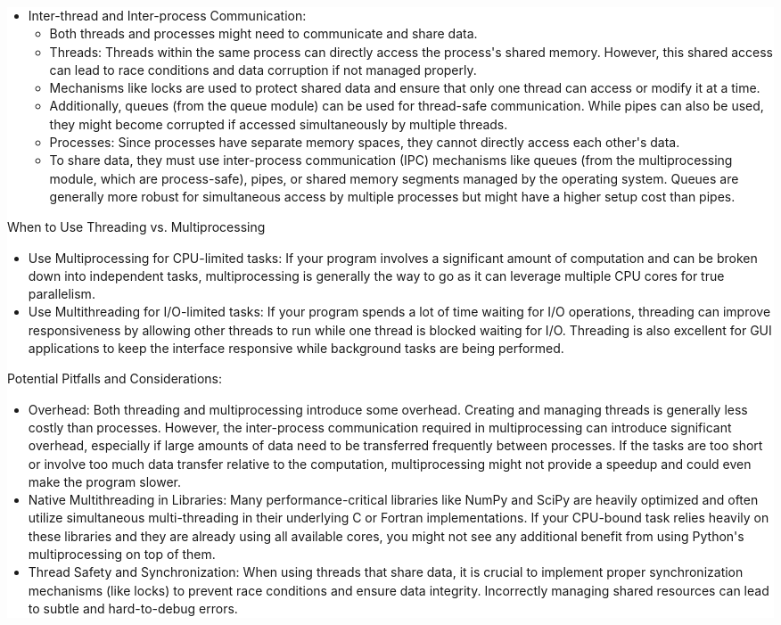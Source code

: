 
- Inter-thread and Inter-process Communication:
	- Both threads and processes might need to communicate and share data.
	- Threads: Threads within the same process can directly access the process's shared memory. However, this shared access can lead to race conditions and data corruption if not managed properly. 
	- Mechanisms like locks are used to protect shared data and ensure that only one thread can access or modify it at a time. 
	- Additionally, queues (from the queue module) can be used for thread-safe communication. While pipes can also be used, they might become corrupted if accessed simultaneously by multiple threads.
	- Processes: Since processes have separate memory spaces, they cannot directly access each other's data. 
	- To share data, they must use inter-process communication (IPC) mechanisms like queues (from the multiprocessing module, which are process-safe), pipes, or shared memory segments managed by the operating system. Queues are generally more robust for simultaneous access by multiple processes but might have a higher setup cost than pipes.


When to Use Threading vs. Multiprocessing

- Use Multiprocessing for CPU-limited tasks: If your program involves a significant amount of computation and can be broken down into independent tasks, multiprocessing is generally the way to go as it can leverage multiple CPU cores for true parallelism.
- Use Multithreading for I/O-limited tasks: If your program spends a lot of time waiting for I/O operations, threading can improve responsiveness by allowing other threads to run while one thread is blocked waiting for I/O. Threading is also excellent for GUI applications to keep the interface responsive while background tasks are being performed.

Potential Pitfalls and Considerations:

- Overhead: Both threading and multiprocessing introduce some overhead. Creating and managing threads is generally less costly than processes. However, the inter-process communication required in multiprocessing can introduce significant overhead, especially if large amounts of data need to be transferred frequently between processes. If the tasks are too short or involve too much data transfer relative to the computation, multiprocessing might not provide a speedup and could even make the program slower.
- Native Multithreading in Libraries: Many performance-critical libraries like NumPy and SciPy are heavily optimized and often utilize simultaneous multi-threading in their underlying C or Fortran implementations. If your CPU-bound task relies heavily on these libraries and they are already using all available cores, you might not see any additional benefit from using Python's multiprocessing on top of them.
- Thread Safety and Synchronization: When using threads that share data, it is crucial to implement proper synchronization mechanisms (like locks) to prevent race conditions and ensure data integrity. Incorrectly managing shared resources can lead to subtle and hard-to-debug errors.

